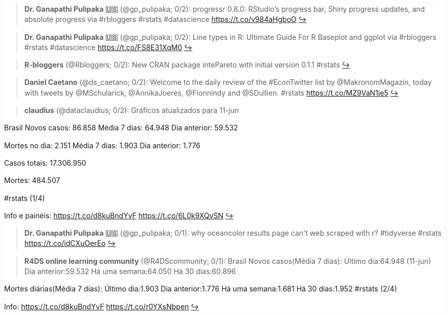 


> **Dr. Ganapathi Pulipaka 🇺🇸** (@gp_pulipaka; 0/2): progressr 0.8.0: RStudio’s progress bar, Shiny progress updates, and absolute progress via #rbloggers #rstats #datascience https://t.co/v984aHgboO  [&#8618;](https://twitter.com/dataandme/status/1403568114986541056)




> **Dr. Ganapathi Pulipaka 🇺🇸** (@gp_pulipaka; 0/2): Line types in R: Ultimate Guide For R Baseplot and ggplot via #rbloggers #rstats #datascience https://t.co/FS8E31XqM0  [&#8618;](https://twitter.com/dataandme/status/1403507744842342410)




> **R-bloggers** (@Rbloggers; 0/2): New CRAN package intePareto with initial version 0.1.1 #rstats  [&#8618;](https://twitter.com/dataandme/status/1403487735449591809)




> **Daniel Caetano** (@ds_caetano; 0/2): Welcome to the daily review of the #EconTwitter list by @MakronomMagazin, today with tweets by @MSchularick, @AnnikaJoeres, @Fionnindy and @SDullien. #rstats https://t.co/MZ9VaN1je5  [&#8618;](https://twitter.com/dataandme/status/1403572180701548544)




> **claudîus** (@dataclaudius; 0/2): Gráficos atualizados para 11-jun
>
Brasil
Novos casos: 86.858
Média 7 dias: 64.948
Dia anterior: 59.532
>
Mortes no dia: 2.151
Média 7 dias: 1.903
Dia anterior: 1.776
>
Casos totais: 17.306.950
>
Mortes: 484.507
>
#rstats (1/4)
>
Info e painéis: https://t.co/d8kuBndYvF https://t.co/6L0k9XQvSN  [&#8618;](https://twitter.com/dataandme/status/1403496271093145603)




> **Dr. Ganapathi Pulipaka 🇺🇸** (@gp_pulipaka; 0/1): why oceancolor results page can't web scraped with r? #tidyverse #rstats https://t.co/idCXuOerEo  [&#8618;](https://twitter.com/dataandme/status/1403590929785700352)




> **R4DS online learning community** (@R4DScommunity; 0/1): Brasil
Novos casos(Média 7 dias):
Último dia:64.948 (11-jun)
Dia anterior:59.532
Há uma semana:64.050
Há 30 dias:60.896
>
Mortes diárias(Média 7 dias):
Último dia:1.903
Dia anterior:1.776
Há uma semana:1.681
Há 30 dias:1.952
#rstats (2/4)
>
Info: https://t.co/d8kuBndYvF https://t.co/r0YXsNbpen  [&#8618;](https://twitter.com/dataandme/status/1403496303536005130)